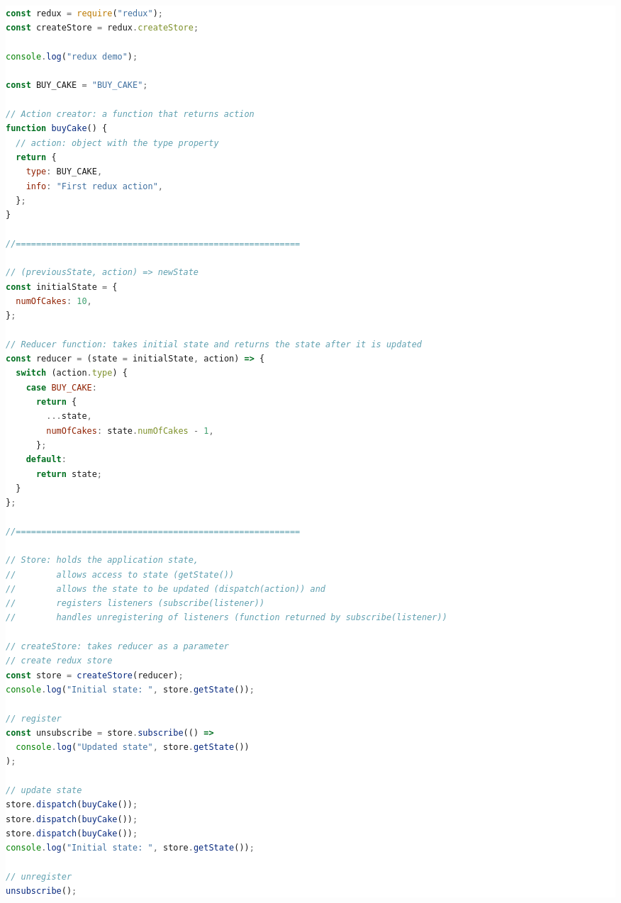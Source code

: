 ```js
const redux = require("redux");
const createStore = redux.createStore;

console.log("redux demo");

const BUY_CAKE = "BUY_CAKE";

// Action creator: a function that returns action
function buyCake() {
  // action: object with the type property
  return {
    type: BUY_CAKE,
    info: "First redux action",
  };
}

//========================================================

// (previousState, action) => newState
const initialState = {
  numOfCakes: 10,
};

// Reducer function: takes initial state and returns the state after it is updated
const reducer = (state = initialState, action) => {
  switch (action.type) {
    case BUY_CAKE:
      return {
        ...state,
        numOfCakes: state.numOfCakes - 1,
      };
    default:
      return state;
  }
};

//========================================================

// Store: holds the application state,
//        allows access to state (getState())
//        allows the state to be updated (dispatch(action)) and
//        registers listeners (subscribe(listener))
//        handles unregistering of listeners (function returned by subscribe(listener))

// createStore: takes reducer as a parameter
// create redux store
const store = createStore(reducer);
console.log("Initial state: ", store.getState());

// register
const unsubscribe = store.subscribe(() =>
  console.log("Updated state", store.getState())
);

// update state
store.dispatch(buyCake());
store.dispatch(buyCake());
store.dispatch(buyCake());
console.log("Initial state: ", store.getState());

// unregister
unsubscribe();
```